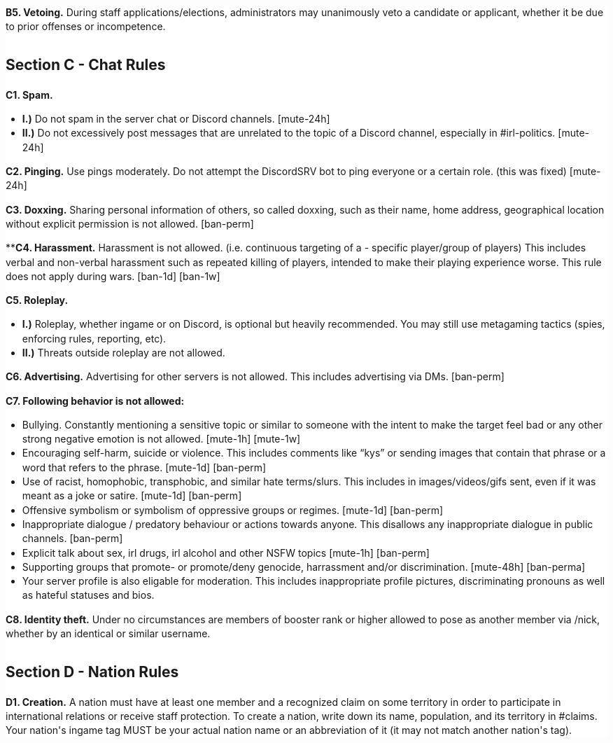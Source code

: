 **B5. Vetoing.** During staff applications/elections, administrators may unanimously veto a candidate or applicant, whether it be due to prior offenses or incompetence.


## Section C - Chat Rules

**C1. Spam.** 
- **I.)** Do not spam in the server chat or Discord channels. [mute-24h]
- **II.)** Do not excessively post messages that are unrelated to the topic of a Discord channel, especially in #irl-politics. [mute-24h]

**C2. Pinging.** Use pings moderately. Do not attempt the DiscordSRV bot to ping everyone or a certain role. (this was fixed) [mute-24h]

**C3. Doxxing.** Sharing personal information of others, so called doxxing, such as their name, home address, geographical location without explicit permission is not allowed. [ban-perm]

****C4. Harassment.** Harassment is not allowed. (i.e. continuous targeting of a - specific player/group of players) This includes verbal and non-verbal harassment such as repeated killing of players, intended to make their playing experience worse. This rule does not apply during wars. [ban-1d] [ban-1w]

**C5. Roleplay.**
- **I.)** Roleplay, whether ingame or on Discord, is optional but heavily recommended. You may still use metagaming tactics (spies, enforcing rules, reporting, etc).
- **II.)** Threats outside roleplay are not allowed. 

**C6. Advertising.** Advertising for other servers is not allowed. This includes advertising via DMs. [ban-perm]

**C7. Following behavior is not allowed:**
- Bullying. Constantly mentioning a sensitive topic or similar to someone with the intent to make the target feel bad or any other strong negative emotion is not allowed. [mute-1h] [mute-1w]
- Encouraging self-harm, suicide or violence. This includes comments like “kys” or sending images that contain that phrase or a word that refers to the phrase. [mute-1d] [ban-perm]
- Use of racist, homophobic, transphobic, and similar hate terms/slurs. This includes in images/videos/gifs sent, even if it was meant as a joke or satire. [mute-1d] [ban-perm]
- Offensive symbolism or symbolism of oppressive groups or regimes. [mute-1d] [ban-perm]
- Inappropriate dialogue / predatory behaviour or actions towards anyone. This disallows any inappropriate dialogue in public channels. [ban-perm]
- Explicit talk about sex, irl drugs, irl alcohol and other NSFW topics [mute-1h] [ban-perm]
- Supporting groups that promote- or promote/deny genocide, harrassment and/or discrimination. [mute-48h] [ban-perma]
- Your server profile is also eligable for moderation. This includes inappropriate profile pictures, discriminating pronouns as well as hateful statuses and bios.

**C8. Identity theft.** Under no circumstances are members of booster rank or higher allowed to pose as another member via /nick, whether by an identical or similar username.


## Section D - Nation Rules

**D1. Creation.** A nation must have at least one member and a recognized claim on some territory in order to participate in international relations or receive staff protection. To create a nation, write down its name, population, and its territory in #claims. Your nation's ingame tag MUST be your actual nation name or an abbreviation of it (it may not match another nation's tag).
